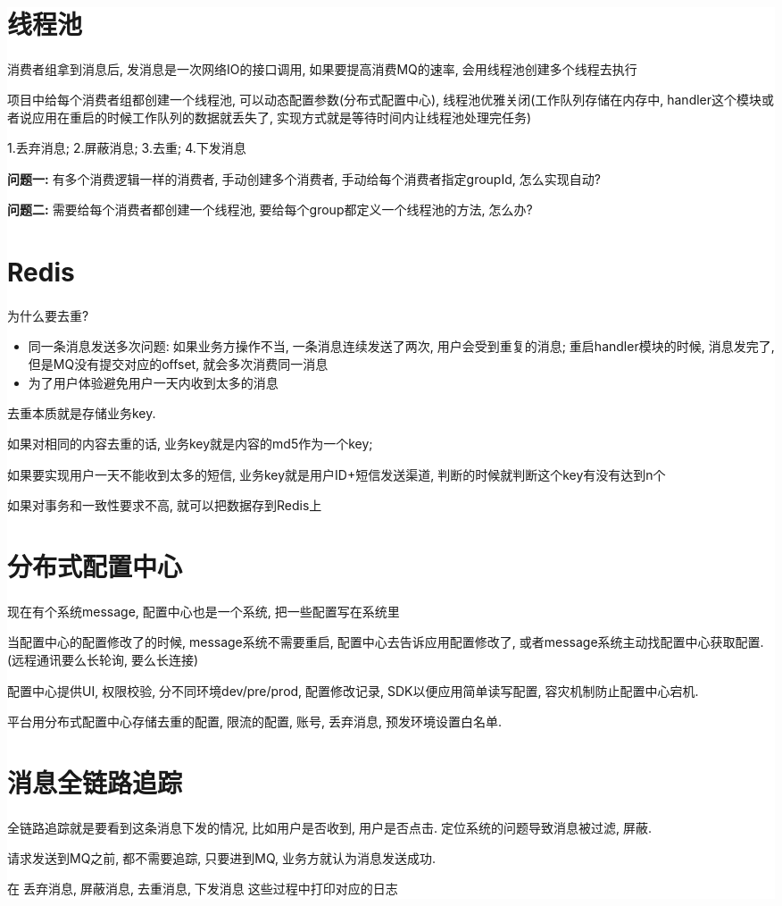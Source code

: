 

# 线程池

消费者组拿到消息后, 发消息是一次网络IO的接口调用, 如果要提高消费MQ的速率, 会用线程池创建多个线程去执行

项目中给每个消费者组都创建一个线程池, 可以动态配置参数(分布式配置中心), 线程池优雅关闭(工作队列存储在内存中, handler这个模块或者说应用在重启的时候工作队列的数据就丢失了, 实现方式就是等待时间内让线程池处理完任务)

1.丢弃消息; 2.屏蔽消息; 3.去重; 4.下发消息



**问题一:** 有多个消费逻辑一样的消费者, 手动创建多个消费者, 手动给每个消费者指定groupId, 怎么实现自动? 

**问题二:** 需要给每个消费者都创建一个线程池, 要给每个group都定义一个线程池的方法, 怎么办?





# Redis

为什么要去重?

- 同一条消息发送多次问题: 如果业务方操作不当, 一条消息连续发送了两次, 用户会受到重复的消息; 重启handler模块的时候, 消息发完了, 但是MQ没有提交对应的offset, 就会多次消费同一消息
- 为了用户体验避免用户一天内收到太多的消息

去重本质就是存储业务key.

如果对相同的内容去重的话, 业务key就是内容的md5作为一个key; 

如果要实现用户一天不能收到太多的短信, 业务key就是用户ID+短信发送渠道, 判断的时候就判断这个key有没有达到n个

如果对事务和一致性要求不高, 就可以把数据存到Redis上



# 分布式配置中心

现在有个系统message, 配置中心也是一个系统, 把一些配置写在系统里

当配置中心的配置修改了的时候, message系统不需要重启, 配置中心去告诉应用配置修改了, 或者message系统主动找配置中心获取配置.(远程通讯要么长轮询, 要么长连接)

配置中心提供UI, 权限校验, 分不同环境dev/pre/prod, 配置修改记录, SDK以便应用简单读写配置, 容灾机制防止配置中心宕机.

平台用分布式配置中心存储去重的配置, 限流的配置, 账号, 丢弃消息, 预发环境设置白名单.



# 消息全链路追踪

全链路追踪就是要看到这条消息下发的情况, 比如用户是否收到, 用户是否点击. 定位系统的问题导致消息被过滤, 屏蔽.



请求发送到MQ之前, 都不需要追踪, 只要进到MQ, 业务方就认为消息发送成功.

在 丢弃消息, 屏蔽消息, 去重消息, 下发消息 这些过程中打印对应的日志
